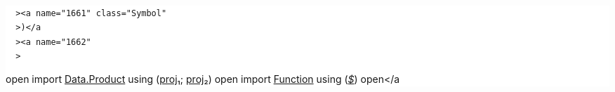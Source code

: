       ><a name="1661" class="Symbol"
      >)</a
      ><a name="1662"
      >
  </a
      ><a name="1665" class="Keyword"
      >open</a
      ><a name="1669"
      > </a
      ><a name="1670" class="Keyword"
      >import</a
      ><a name="1676"
      > </a
      ><a name="1677" href="https://agda.github.io/agda-stdlib/Data.Product.html#1" class="Module"
      >Data.Product</a
      ><a name="1689"
      >            </a
      ><a name="1701" class="Keyword"
      >using</a
      ><a name="1706"
      > </a
      ><a name="1707" class="Symbol"
      >(</a
      ><a name="1708" href="https://agda.github.io/agda-stdlib/Data.Product.html#525" class="Field"
      >proj&#8321;</a
      ><a name="1713" class="Symbol"
      >;</a
      ><a name="1714"
      > </a
      ><a name="1715" href="https://agda.github.io/agda-stdlib/Data.Product.html#539" class="Field"
      >proj&#8322;</a
      ><a name="1720" class="Symbol"
      >)</a
      ><a name="1721"
      >
  </a
      ><a name="1724" class="Keyword"
      >open</a
      ><a name="1728"
      > </a
      ><a name="1729" class="Keyword"
      >import</a
      ><a name="1735"
      > </a
      ><a name="1736" href="https://agda.github.io/agda-stdlib/Function.html#1" class="Module"
      >Function</a
      ><a name="1744"
      >                </a
      ><a name="1760" class="Keyword"
      >using</a
      ><a name="1765"
      > </a
      ><a name="1766" class="Symbol"
      >(</a
      ><a name="1767" href="https://agda.github.io/agda-stdlib/Function.html#1835" class="Function Operator"
      >_$_</a
      ><a name="1770" class="Symbol"
      >)</a
      ><a name="1771"
      >
  </a
      ><a name="1774" class="Keyword"
      >open</a